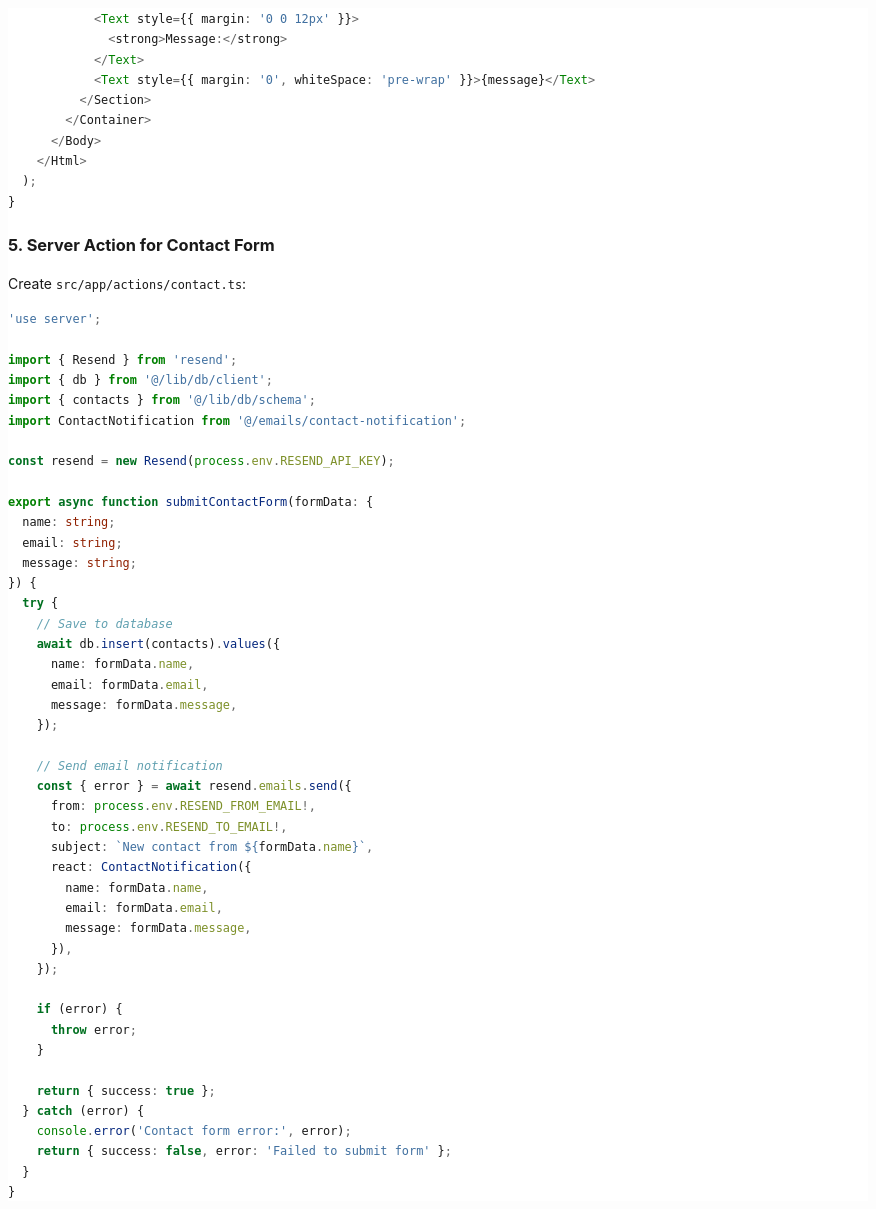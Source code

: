 ```typescript
            <Text style={{ margin: '0 0 12px' }}>
              <strong>Message:</strong>
            </Text>
            <Text style={{ margin: '0', whiteSpace: 'pre-wrap' }}>{message}</Text>
          </Section>
        </Container>
      </Body>
    </Html>
  );
}
```

### 5. Server Action for Contact Form
Create `src/app/actions/contact.ts`:
```typescript
'use server';

import { Resend } from 'resend';
import { db } from '@/lib/db/client';
import { contacts } from '@/lib/db/schema';
import ContactNotification from '@/emails/contact-notification';

const resend = new Resend(process.env.RESEND_API_KEY);

export async function submitContactForm(formData: {
  name: string;
  email: string;
  message: string;
}) {
  try {
    // Save to database
    await db.insert(contacts).values({
      name: formData.name,
      email: formData.email,
      message: formData.message,
    });

    // Send email notification
    const { error } = await resend.emails.send({
      from: process.env.RESEND_FROM_EMAIL!,
      to: process.env.RESEND_TO_EMAIL!,
      subject: `New contact from ${formData.name}`,
      react: ContactNotification({
        name: formData.name,
        email: formData.email,
        message: formData.message,
      }),
    });

    if (error) {
      throw error;
    }

    return { success: true };
  } catch (error) {
    console.error('Contact form error:', error);
    return { success: false, error: 'Failed to submit form' };
  }
}
```
